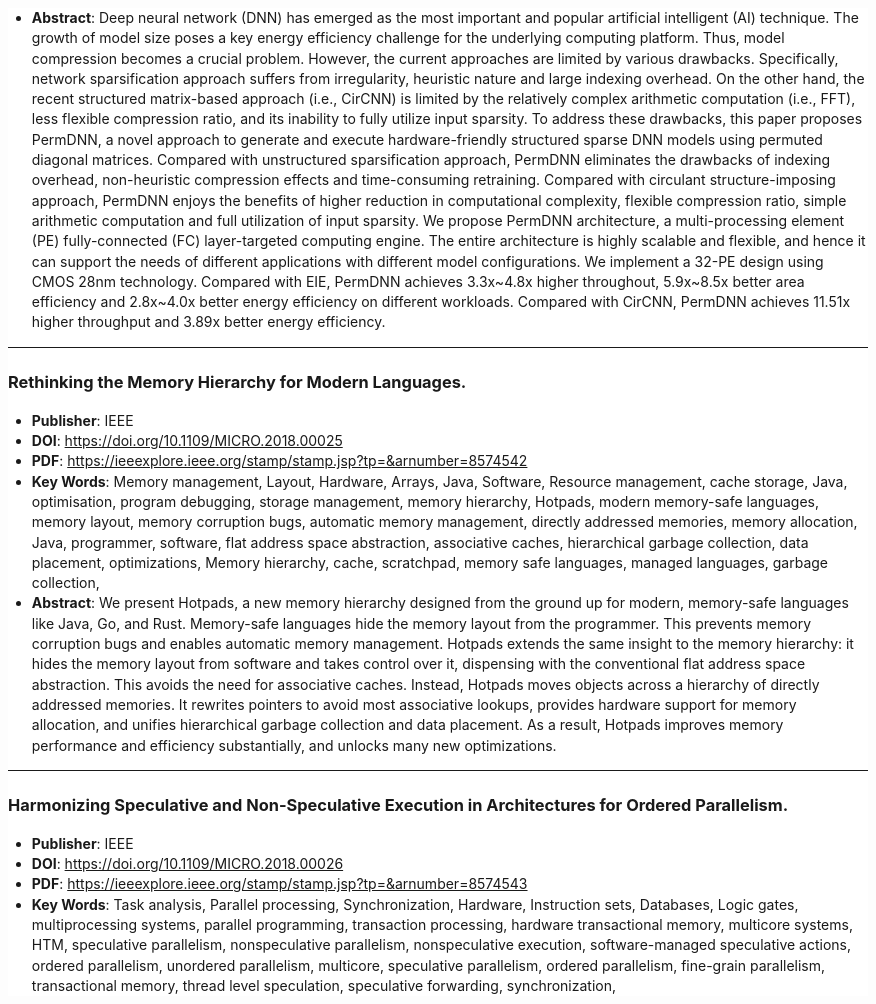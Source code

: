* **Abstract**: Deep neural network (DNN) has emerged as the most important and popular artificial intelligent (AI) technique. The growth of model size poses a key energy efficiency challenge for the underlying computing platform. Thus, model compression becomes a crucial problem. However, the current approaches are limited by various drawbacks. Specifically, network sparsification approach suffers from irregularity, heuristic nature and large indexing overhead. On the other hand, the recent structured matrix-based approach (i.e., CirCNN) is limited by the relatively complex arithmetic computation (i.e., FFT), less flexible compression ratio, and its inability to fully utilize input sparsity. To address these drawbacks, this paper proposes PermDNN, a novel approach to generate and execute hardware-friendly structured sparse DNN models using permuted diagonal matrices. Compared with unstructured sparsification approach, PermDNN eliminates the drawbacks of indexing overhead, non-heuristic compression effects and time-consuming retraining. Compared with circulant structure-imposing approach, PermDNN enjoys the benefits of higher reduction in computational complexity, flexible compression ratio, simple arithmetic computation and full utilization of input sparsity. We propose PermDNN architecture, a multi-processing element (PE) fully-connected (FC) layer-targeted computing engine. The entire architecture is highly scalable and flexible, and hence it can support the needs of different applications with different model configurations. We implement a 32-PE design using CMOS 28nm technology. Compared with EIE, PermDNN achieves 3.3x~4.8x higher throughout, 5.9x~8.5x better area efficiency and 2.8x~4.0x better energy efficiency on different workloads. Compared with CirCNN, PermDNN achieves 11.51x higher throughput and 3.89x better energy efficiency.

---
### Rethinking the Memory Hierarchy for Modern Languages.
* **Publisher**: IEEE
* **DOI**: https://doi.org/10.1109/MICRO.2018.00025
* **PDF**: https://ieeexplore.ieee.org/stamp/stamp.jsp?tp=&arnumber=8574542
* **Key Words**: Memory management, Layout, Hardware, Arrays, Java, Software, Resource management, cache storage, Java, optimisation, program debugging, storage management, memory hierarchy, Hotpads, modern memory-safe languages, memory layout, memory corruption bugs, automatic memory management, directly addressed memories, memory allocation, Java, programmer, software, flat address space abstraction, associative caches, hierarchical garbage collection, data placement, optimizations, Memory hierarchy, cache, scratchpad, memory safe languages, managed languages, garbage collection, 
* **Abstract**: We present Hotpads, a new memory hierarchy designed from the ground up for modern, memory-safe languages like Java, Go, and Rust. Memory-safe languages hide the memory layout from the programmer. This prevents memory corruption bugs and enables automatic memory management. Hotpads extends the same insight to the memory hierarchy: it hides the memory layout from software and takes control over it, dispensing with the conventional flat address space abstraction. This avoids the need for associative caches. Instead, Hotpads moves objects across a hierarchy of directly addressed memories. It rewrites pointers to avoid most associative lookups, provides hardware support for memory allocation, and unifies hierarchical garbage collection and data placement. As a result, Hotpads improves memory performance and efficiency substantially, and unlocks many new optimizations.

---
### Harmonizing Speculative and Non-Speculative Execution in Architectures for Ordered Parallelism.
* **Publisher**: IEEE
* **DOI**: https://doi.org/10.1109/MICRO.2018.00026
* **PDF**: https://ieeexplore.ieee.org/stamp/stamp.jsp?tp=&arnumber=8574543
* **Key Words**: Task analysis, Parallel processing, Synchronization, Hardware, Instruction sets, Databases, Logic gates, multiprocessing systems, parallel programming, transaction processing, hardware transactional memory, multicore systems, HTM, speculative parallelism, nonspeculative parallelism, nonspeculative execution, software-managed speculative actions, ordered parallelism, unordered parallelism, multicore, speculative parallelism, ordered parallelism, fine-grain parallelism, transactional memory, thread level speculation, speculative forwarding, synchronization, 